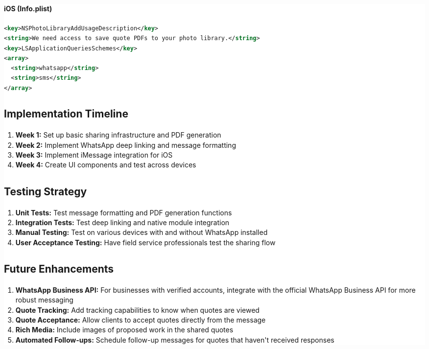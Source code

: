 #### iOS (Info.plist)
```xml
<key>NSPhotoLibraryAddUsageDescription</key>
<string>We need access to save quote PDFs to your photo library.</string>
<key>LSApplicationQueriesSchemes</key>
<array>
  <string>whatsapp</string>
  <string>sms</string>
</array>
```

## Implementation Timeline

1. **Week 1:** Set up basic sharing infrastructure and PDF generation
2. **Week 2:** Implement WhatsApp deep linking and message formatting
3. **Week 3:** Implement iMessage integration for iOS
4. **Week 4:** Create UI components and test across devices

## Testing Strategy

1. **Unit Tests:** Test message formatting and PDF generation functions
2. **Integration Tests:** Test deep linking and native module integration
3. **Manual Testing:** Test on various devices with and without WhatsApp installed
4. **User Acceptance Testing:** Have field service professionals test the sharing flow

## Future Enhancements

1. **WhatsApp Business API:** For businesses with verified accounts, integrate with the official WhatsApp Business API for more robust messaging
2. **Quote Tracking:** Add tracking capabilities to know when quotes are viewed
3. **Quote Acceptance:** Allow clients to accept quotes directly from the message
4. **Rich Media:** Include images of proposed work in the shared quotes
5. **Automated Follow-ups:** Schedule follow-up messages for quotes that haven't received responses
